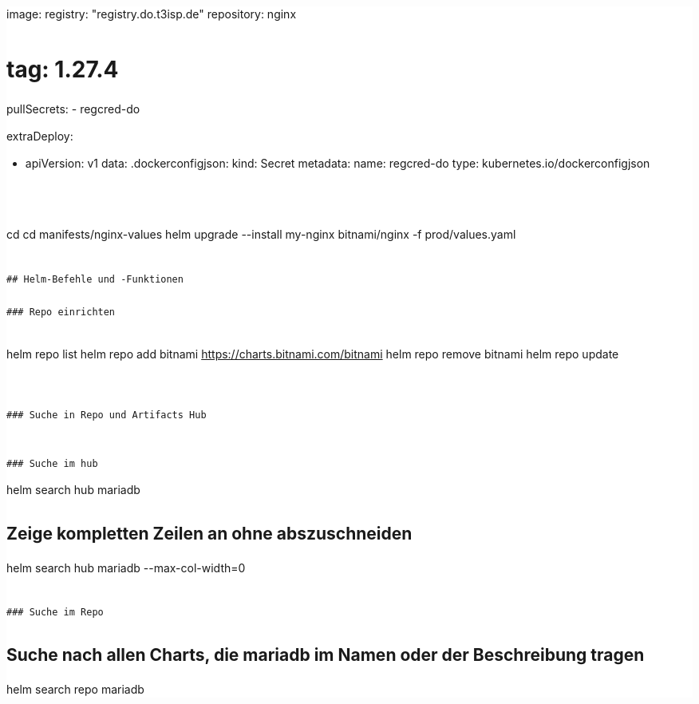 
image:
  registry: "registry.do.t3isp.de"
  repository: nginx
  # tag: 1.27.4
  pullSecrets:
    - regcred-do

extraDeploy:
  - apiVersion: v1
    data:
      .dockerconfigjson: <gibts-from-trainer>
    kind: Secret
    metadata:
       name: regcred-do
    type: kubernetes.io/dockerconfigjson

```



```
cd
cd manifests/nginx-values
helm upgrade --install my-nginx bitnami/nginx -f prod/values.yaml
```

## Helm-Befehle und -Funktionen

### Repo einrichten


```
helm repo list 
helm repo add bitnami https://charts.bitnami.com/bitnami 
helm repo remove bitnami 
helm repo update
```


### Suche in Repo und Artifacts Hub


### Suche im hub 

```
helm search hub mariadb
## Zeige kompletten Zeilen an ohne abszuschneiden
helm search hub mariadb --max-col-width=0
```

### Suche im Repo 

```
## Suche nach allen Charts, die mariadb im Namen oder der Beschreibung tragen 
helm search repo mariadb
